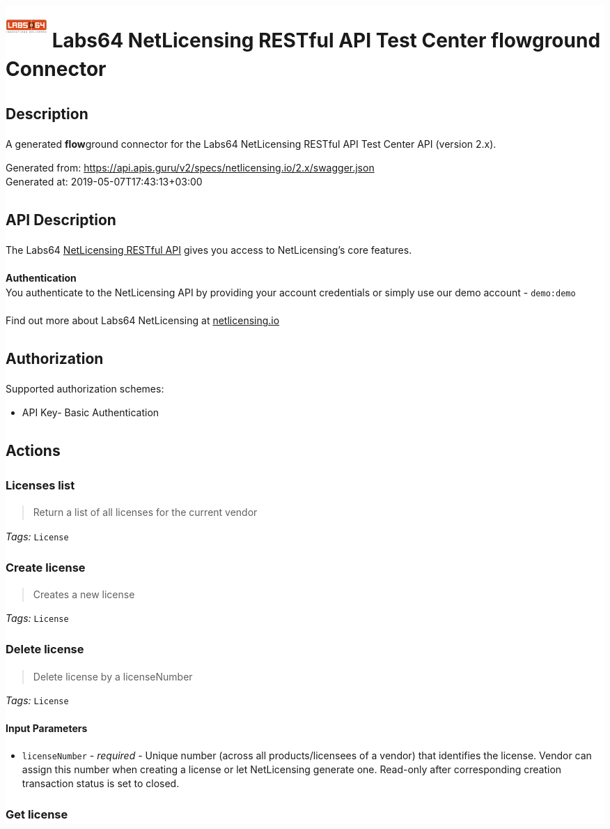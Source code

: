 # ![LOGO](logo.png) Labs64 NetLicensing RESTful API Test Center **flow**ground Connector

## Description

A generated **flow**ground connector for the Labs64 NetLicensing RESTful API Test Center API (version 2.x).

Generated from: https://api.apis.guru/v2/specs/netlicensing.io/2.x/swagger.json<br/>
Generated at: 2019-05-07T17:43:13+03:00

## API Description

The Labs64 <a href='https://www.labs64.de/confluence/x/pwCo' target='_blank'>NetLicensing RESTful API</a> gives you access to NetLicensing’s core features.<br/><br/><strong>Authentication</strong><br/>You authenticate to the NetLicensing API by providing your account credentials or simply use our demo account - <code>demo:demo</code><br/><br/>Find out more about Labs64 NetLicensing at <a href='https://netlicensing.io' target='_blank'>netlicensing.io</a>

## Authorization

Supported authorization schemes:
- API Key- Basic Authentication

## Actions

### Licenses list

> Return a list of all licenses for the current vendor

*Tags:* `License`

### Create license

> Creates a new license

*Tags:* `License`

### Delete license

> Delete license by a licenseNumber

*Tags:* `License`

#### Input Parameters
* `licenseNumber` - _required_ - Unique number (across all products/licensees of a vendor) that identifies the license. Vendor can assign this number when creating a license or let NetLicensing generate one. Read-only after corresponding creation transaction status is set to closed.

### Get license
